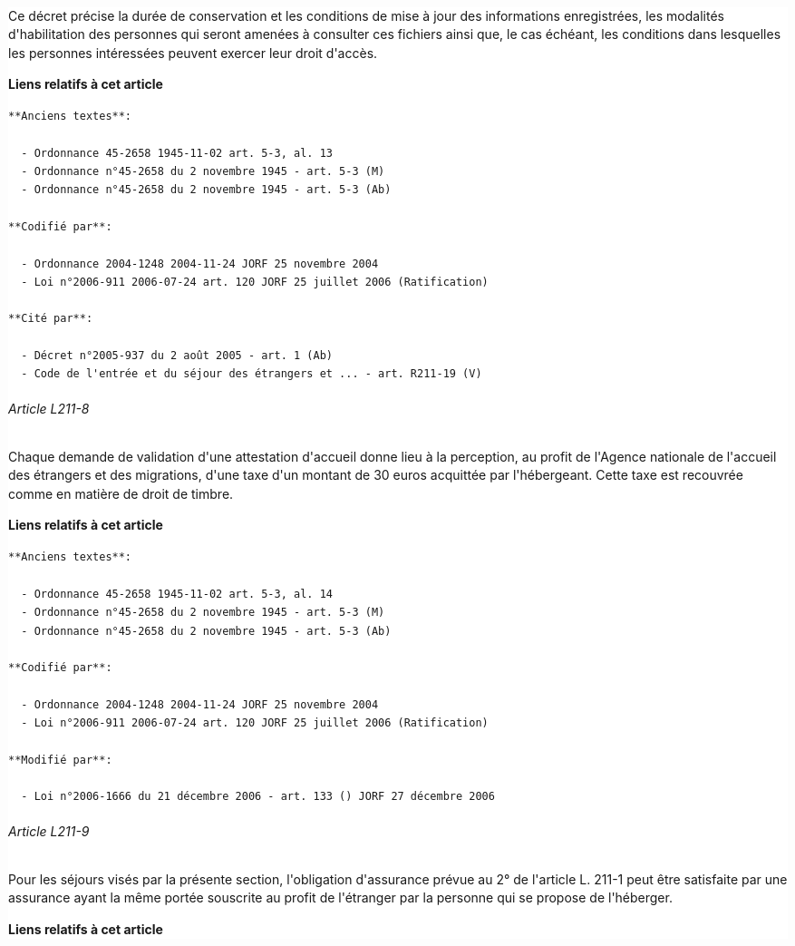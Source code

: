 Ce décret précise la durée de conservation et les conditions de mise à jour des informations enregistrées, les modalités
d'habilitation des personnes qui seront amenées à consulter ces fichiers ainsi que, le cas échéant, les conditions dans
lesquelles les personnes intéressées peuvent exercer leur droit d'accès.

**Liens relatifs à cet article**

	**Anciens textes**:

	  - Ordonnance 45-2658 1945-11-02 art. 5-3, al. 13
	  - Ordonnance n°45-2658 du 2 novembre 1945 - art. 5-3 (M)
	  - Ordonnance n°45-2658 du 2 novembre 1945 - art. 5-3 (Ab)

	**Codifié par**:

	  - Ordonnance 2004-1248 2004-11-24 JORF 25 novembre 2004
	  - Loi n°2006-911 2006-07-24 art. 120 JORF 25 juillet 2006 (Ratification)

	**Cité par**:

	  - Décret n°2005-937 du 2 août 2005 - art. 1 (Ab)
	  - Code de l'entrée et du séjour des étrangers et ... - art. R211-19 (V)


###### Article L211-8

Chaque demande de validation d'une attestation d'accueil donne lieu à la perception, au profit de l'Agence nationale de
l'accueil des étrangers et des migrations, d'une taxe d'un montant de 30 euros acquittée par l'hébergeant. Cette taxe est
recouvrée comme en matière de droit de timbre.

**Liens relatifs à cet article**

	**Anciens textes**:

	  - Ordonnance 45-2658 1945-11-02 art. 5-3, al. 14
	  - Ordonnance n°45-2658 du 2 novembre 1945 - art. 5-3 (M)
	  - Ordonnance n°45-2658 du 2 novembre 1945 - art. 5-3 (Ab)

	**Codifié par**:

	  - Ordonnance 2004-1248 2004-11-24 JORF 25 novembre 2004
	  - Loi n°2006-911 2006-07-24 art. 120 JORF 25 juillet 2006 (Ratification)

	**Modifié par**:

	  - Loi n°2006-1666 du 21 décembre 2006 - art. 133 () JORF 27 décembre 2006


###### Article L211-9

Pour les séjours visés par la présente section, l'obligation d'assurance prévue au 2° de l'article L. 211-1 peut être
satisfaite par une assurance ayant la même portée souscrite au profit de l'étranger par la personne qui se propose de
l'héberger.

**Liens relatifs à cet article**
